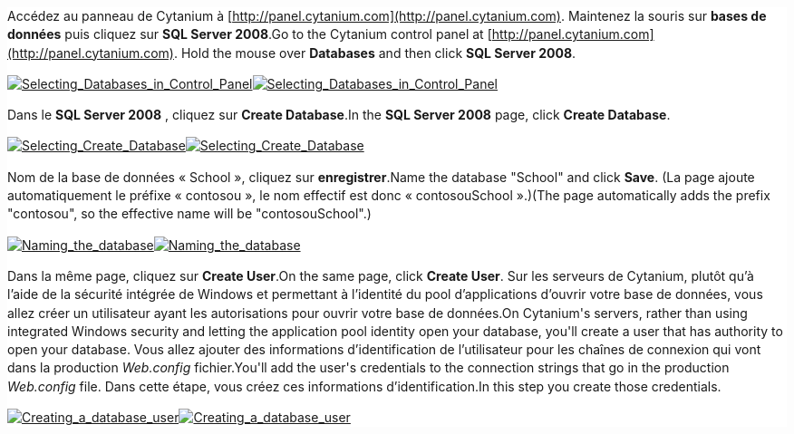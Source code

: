 <span data-ttu-id="d314d-287">Accédez au panneau de Cytanium à [http://panel.cytanium.com](http://panel.cytanium.com). Maintenez la souris sur **bases de données** puis cliquez sur **SQL Server 2008**.</span><span class="sxs-lookup"><span data-stu-id="d314d-287">Go to the Cytanium control panel at [http://panel.cytanium.com](http://panel.cytanium.com). Hold the mouse over **Databases** and then click **SQL Server 2008**.</span></span>

<span data-ttu-id="d314d-288">[![Selecting_Databases_in_Control_Panel](deployment-to-a-hosting-provider-migrating-to-sql-server-10-of-12/_static/image22.png)](deployment-to-a-hosting-provider-migrating-to-sql-server-10-of-12/_static/image21.png)</span><span class="sxs-lookup"><span data-stu-id="d314d-288">[![Selecting_Databases_in_Control_Panel](deployment-to-a-hosting-provider-migrating-to-sql-server-10-of-12/_static/image22.png)](deployment-to-a-hosting-provider-migrating-to-sql-server-10-of-12/_static/image21.png)</span></span>

<span data-ttu-id="d314d-289">Dans le **SQL Server 2008** , cliquez sur **Create Database**.</span><span class="sxs-lookup"><span data-stu-id="d314d-289">In the **SQL Server 2008** page, click **Create Database**.</span></span>

<span data-ttu-id="d314d-290">[![Selecting_Create_Database](deployment-to-a-hosting-provider-migrating-to-sql-server-10-of-12/_static/image24.png)](deployment-to-a-hosting-provider-migrating-to-sql-server-10-of-12/_static/image23.png)</span><span class="sxs-lookup"><span data-stu-id="d314d-290">[![Selecting_Create_Database](deployment-to-a-hosting-provider-migrating-to-sql-server-10-of-12/_static/image24.png)](deployment-to-a-hosting-provider-migrating-to-sql-server-10-of-12/_static/image23.png)</span></span>

<span data-ttu-id="d314d-291">Nom de la base de données « School », cliquez sur **enregistrer**.</span><span class="sxs-lookup"><span data-stu-id="d314d-291">Name the database "School" and click **Save**.</span></span> <span data-ttu-id="d314d-292">(La page ajoute automatiquement le préfixe « contosou », le nom effectif est donc « contosouSchool ».)</span><span class="sxs-lookup"><span data-stu-id="d314d-292">(The page automatically adds the prefix "contosou", so the effective name will be "contosouSchool".)</span></span>

<span data-ttu-id="d314d-293">[![Naming_the_database](deployment-to-a-hosting-provider-migrating-to-sql-server-10-of-12/_static/image26.png)](deployment-to-a-hosting-provider-migrating-to-sql-server-10-of-12/_static/image25.png)</span><span class="sxs-lookup"><span data-stu-id="d314d-293">[![Naming_the_database](deployment-to-a-hosting-provider-migrating-to-sql-server-10-of-12/_static/image26.png)](deployment-to-a-hosting-provider-migrating-to-sql-server-10-of-12/_static/image25.png)</span></span>

<span data-ttu-id="d314d-294">Dans la même page, cliquez sur **Create User**.</span><span class="sxs-lookup"><span data-stu-id="d314d-294">On the same page, click **Create User**.</span></span> <span data-ttu-id="d314d-295">Sur les serveurs de Cytanium, plutôt qu’à l’aide de la sécurité intégrée de Windows et permettant à l’identité du pool d’applications d’ouvrir votre base de données, vous allez créer un utilisateur ayant les autorisations pour ouvrir votre base de données.</span><span class="sxs-lookup"><span data-stu-id="d314d-295">On Cytanium's servers, rather than using integrated Windows security and letting the application pool identity open your database, you'll create a user that has authority to open your database.</span></span> <span data-ttu-id="d314d-296">Vous allez ajouter des informations d’identification de l’utilisateur pour les chaînes de connexion qui vont dans la production *Web.config* fichier.</span><span class="sxs-lookup"><span data-stu-id="d314d-296">You'll add the user's credentials to the connection strings that go in the production *Web.config* file.</span></span> <span data-ttu-id="d314d-297">Dans cette étape, vous créez ces informations d’identification.</span><span class="sxs-lookup"><span data-stu-id="d314d-297">In this step you create those credentials.</span></span>

<span data-ttu-id="d314d-298">[![Creating_a_database_user](deployment-to-a-hosting-provider-migrating-to-sql-server-10-of-12/_static/image28.png)](deployment-to-a-hosting-provider-migrating-to-sql-server-10-of-12/_static/image27.png)</span><span class="sxs-lookup"><span data-stu-id="d314d-298">[![Creating_a_database_user](deployment-to-a-hosting-provider-migrating-to-sql-server-10-of-12/_static/image28.png)](deployment-to-a-hosting-provider-migrating-to-sql-server-10-of-12/_static/image27.png)</span></span>

